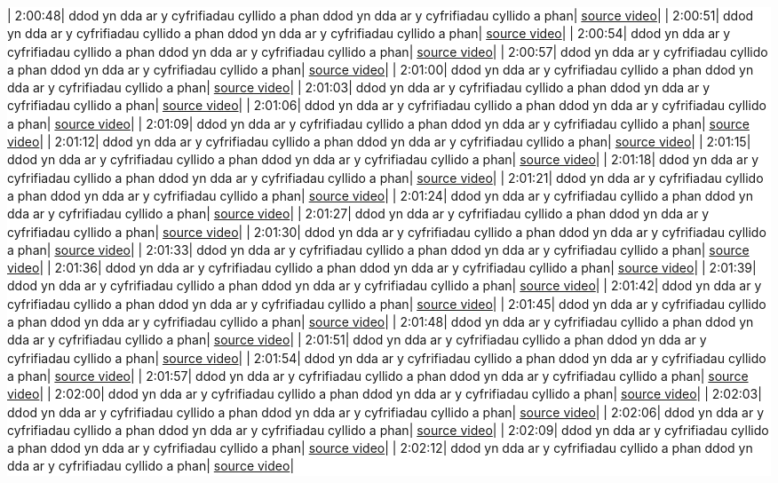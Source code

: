 | 2:00:48| ddod yn dda ar y cyfrifiadau cyllido a phan ddod yn dda ar y cyfrifiadau cyllido a phan| [source video](https://archive.org/details/school-board-264-230427-fiscal-year-2024-budget?start=7248)|
| 2:00:51| ddod yn dda ar y cyfrifiadau cyllido a phan ddod yn dda ar y cyfrifiadau cyllido a phan| [source video](https://archive.org/details/school-board-264-230427-fiscal-year-2024-budget?start=7251)|
| 2:00:54| ddod yn dda ar y cyfrifiadau cyllido a phan ddod yn dda ar y cyfrifiadau cyllido a phan| [source video](https://archive.org/details/school-board-264-230427-fiscal-year-2024-budget?start=7254)|
| 2:00:57| ddod yn dda ar y cyfrifiadau cyllido a phan ddod yn dda ar y cyfrifiadau cyllido a phan| [source video](https://archive.org/details/school-board-264-230427-fiscal-year-2024-budget?start=7257)|
| 2:01:00| ddod yn dda ar y cyfrifiadau cyllido a phan ddod yn dda ar y cyfrifiadau cyllido a phan| [source video](https://archive.org/details/school-board-264-230427-fiscal-year-2024-budget?start=7260)|
| 2:01:03| ddod yn dda ar y cyfrifiadau cyllido a phan ddod yn dda ar y cyfrifiadau cyllido a phan| [source video](https://archive.org/details/school-board-264-230427-fiscal-year-2024-budget?start=7263)|
| 2:01:06| ddod yn dda ar y cyfrifiadau cyllido a phan ddod yn dda ar y cyfrifiadau cyllido a phan| [source video](https://archive.org/details/school-board-264-230427-fiscal-year-2024-budget?start=7266)|
| 2:01:09| ddod yn dda ar y cyfrifiadau cyllido a phan ddod yn dda ar y cyfrifiadau cyllido a phan| [source video](https://archive.org/details/school-board-264-230427-fiscal-year-2024-budget?start=7269)|
| 2:01:12| ddod yn dda ar y cyfrifiadau cyllido a phan ddod yn dda ar y cyfrifiadau cyllido a phan| [source video](https://archive.org/details/school-board-264-230427-fiscal-year-2024-budget?start=7272)|
| 2:01:15| ddod yn dda ar y cyfrifiadau cyllido a phan ddod yn dda ar y cyfrifiadau cyllido a phan| [source video](https://archive.org/details/school-board-264-230427-fiscal-year-2024-budget?start=7275)|
| 2:01:18| ddod yn dda ar y cyfrifiadau cyllido a phan ddod yn dda ar y cyfrifiadau cyllido a phan| [source video](https://archive.org/details/school-board-264-230427-fiscal-year-2024-budget?start=7278)|
| 2:01:21| ddod yn dda ar y cyfrifiadau cyllido a phan ddod yn dda ar y cyfrifiadau cyllido a phan| [source video](https://archive.org/details/school-board-264-230427-fiscal-year-2024-budget?start=7281)|
| 2:01:24| ddod yn dda ar y cyfrifiadau cyllido a phan ddod yn dda ar y cyfrifiadau cyllido a phan| [source video](https://archive.org/details/school-board-264-230427-fiscal-year-2024-budget?start=7284)|
| 2:01:27| ddod yn dda ar y cyfrifiadau cyllido a phan ddod yn dda ar y cyfrifiadau cyllido a phan| [source video](https://archive.org/details/school-board-264-230427-fiscal-year-2024-budget?start=7287)|
| 2:01:30| ddod yn dda ar y cyfrifiadau cyllido a phan ddod yn dda ar y cyfrifiadau cyllido a phan| [source video](https://archive.org/details/school-board-264-230427-fiscal-year-2024-budget?start=7290)|
| 2:01:33| ddod yn dda ar y cyfrifiadau cyllido a phan ddod yn dda ar y cyfrifiadau cyllido a phan| [source video](https://archive.org/details/school-board-264-230427-fiscal-year-2024-budget?start=7293)|
| 2:01:36| ddod yn dda ar y cyfrifiadau cyllido a phan ddod yn dda ar y cyfrifiadau cyllido a phan| [source video](https://archive.org/details/school-board-264-230427-fiscal-year-2024-budget?start=7296)|
| 2:01:39| ddod yn dda ar y cyfrifiadau cyllido a phan ddod yn dda ar y cyfrifiadau cyllido a phan| [source video](https://archive.org/details/school-board-264-230427-fiscal-year-2024-budget?start=7299)|
| 2:01:42| ddod yn dda ar y cyfrifiadau cyllido a phan ddod yn dda ar y cyfrifiadau cyllido a phan| [source video](https://archive.org/details/school-board-264-230427-fiscal-year-2024-budget?start=7302)|
| 2:01:45| ddod yn dda ar y cyfrifiadau cyllido a phan ddod yn dda ar y cyfrifiadau cyllido a phan| [source video](https://archive.org/details/school-board-264-230427-fiscal-year-2024-budget?start=7305)|
| 2:01:48| ddod yn dda ar y cyfrifiadau cyllido a phan ddod yn dda ar y cyfrifiadau cyllido a phan| [source video](https://archive.org/details/school-board-264-230427-fiscal-year-2024-budget?start=7308)|
| 2:01:51| ddod yn dda ar y cyfrifiadau cyllido a phan ddod yn dda ar y cyfrifiadau cyllido a phan| [source video](https://archive.org/details/school-board-264-230427-fiscal-year-2024-budget?start=7311)|
| 2:01:54| ddod yn dda ar y cyfrifiadau cyllido a phan ddod yn dda ar y cyfrifiadau cyllido a phan| [source video](https://archive.org/details/school-board-264-230427-fiscal-year-2024-budget?start=7314)|
| 2:01:57| ddod yn dda ar y cyfrifiadau cyllido a phan ddod yn dda ar y cyfrifiadau cyllido a phan| [source video](https://archive.org/details/school-board-264-230427-fiscal-year-2024-budget?start=7317)|
| 2:02:00| ddod yn dda ar y cyfrifiadau cyllido a phan ddod yn dda ar y cyfrifiadau cyllido a phan| [source video](https://archive.org/details/school-board-264-230427-fiscal-year-2024-budget?start=7320)|
| 2:02:03| ddod yn dda ar y cyfrifiadau cyllido a phan ddod yn dda ar y cyfrifiadau cyllido a phan| [source video](https://archive.org/details/school-board-264-230427-fiscal-year-2024-budget?start=7323)|
| 2:02:06| ddod yn dda ar y cyfrifiadau cyllido a phan ddod yn dda ar y cyfrifiadau cyllido a phan| [source video](https://archive.org/details/school-board-264-230427-fiscal-year-2024-budget?start=7326)|
| 2:02:09| ddod yn dda ar y cyfrifiadau cyllido a phan ddod yn dda ar y cyfrifiadau cyllido a phan| [source video](https://archive.org/details/school-board-264-230427-fiscal-year-2024-budget?start=7329)|
| 2:02:12| ddod yn dda ar y cyfrifiadau cyllido a phan ddod yn dda ar y cyfrifiadau cyllido a phan| [source video](https://archive.org/details/school-board-264-230427-fiscal-year-2024-budget?start=7332)|